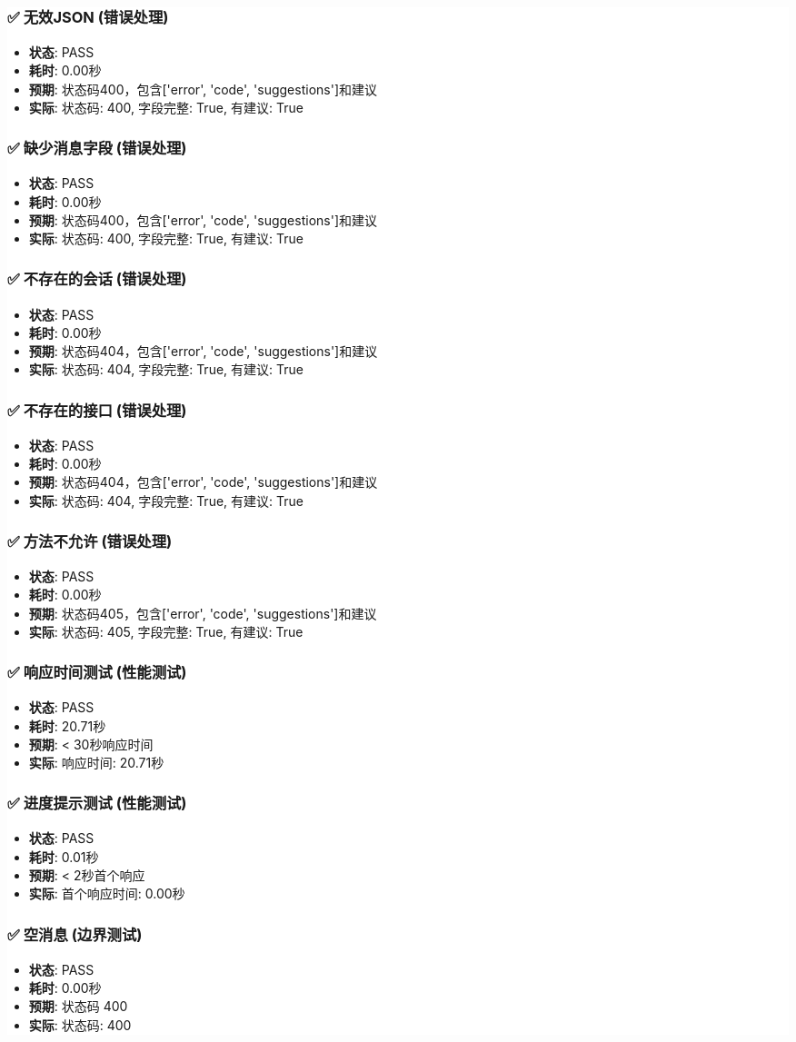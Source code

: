 ### ✅ 无效JSON (错误处理)

- **状态**: PASS
- **耗时**: 0.00秒
- **预期**: 状态码400，包含['error', 'code', 'suggestions']和建议
- **实际**: 状态码: 400, 字段完整: True, 有建议: True

### ✅ 缺少消息字段 (错误处理)

- **状态**: PASS
- **耗时**: 0.00秒
- **预期**: 状态码400，包含['error', 'code', 'suggestions']和建议
- **实际**: 状态码: 400, 字段完整: True, 有建议: True

### ✅ 不存在的会话 (错误处理)

- **状态**: PASS
- **耗时**: 0.00秒
- **预期**: 状态码404，包含['error', 'code', 'suggestions']和建议
- **实际**: 状态码: 404, 字段完整: True, 有建议: True

### ✅ 不存在的接口 (错误处理)

- **状态**: PASS
- **耗时**: 0.00秒
- **预期**: 状态码404，包含['error', 'code', 'suggestions']和建议
- **实际**: 状态码: 404, 字段完整: True, 有建议: True

### ✅ 方法不允许 (错误处理)

- **状态**: PASS
- **耗时**: 0.00秒
- **预期**: 状态码405，包含['error', 'code', 'suggestions']和建议
- **实际**: 状态码: 405, 字段完整: True, 有建议: True

### ✅ 响应时间测试 (性能测试)

- **状态**: PASS
- **耗时**: 20.71秒
- **预期**: < 30秒响应时间
- **实际**: 响应时间: 20.71秒

### ✅ 进度提示测试 (性能测试)

- **状态**: PASS
- **耗时**: 0.01秒
- **预期**: < 2秒首个响应
- **实际**: 首个响应时间: 0.00秒

### ✅ 空消息 (边界测试)

- **状态**: PASS
- **耗时**: 0.00秒
- **预期**: 状态码 400
- **实际**: 状态码: 400
